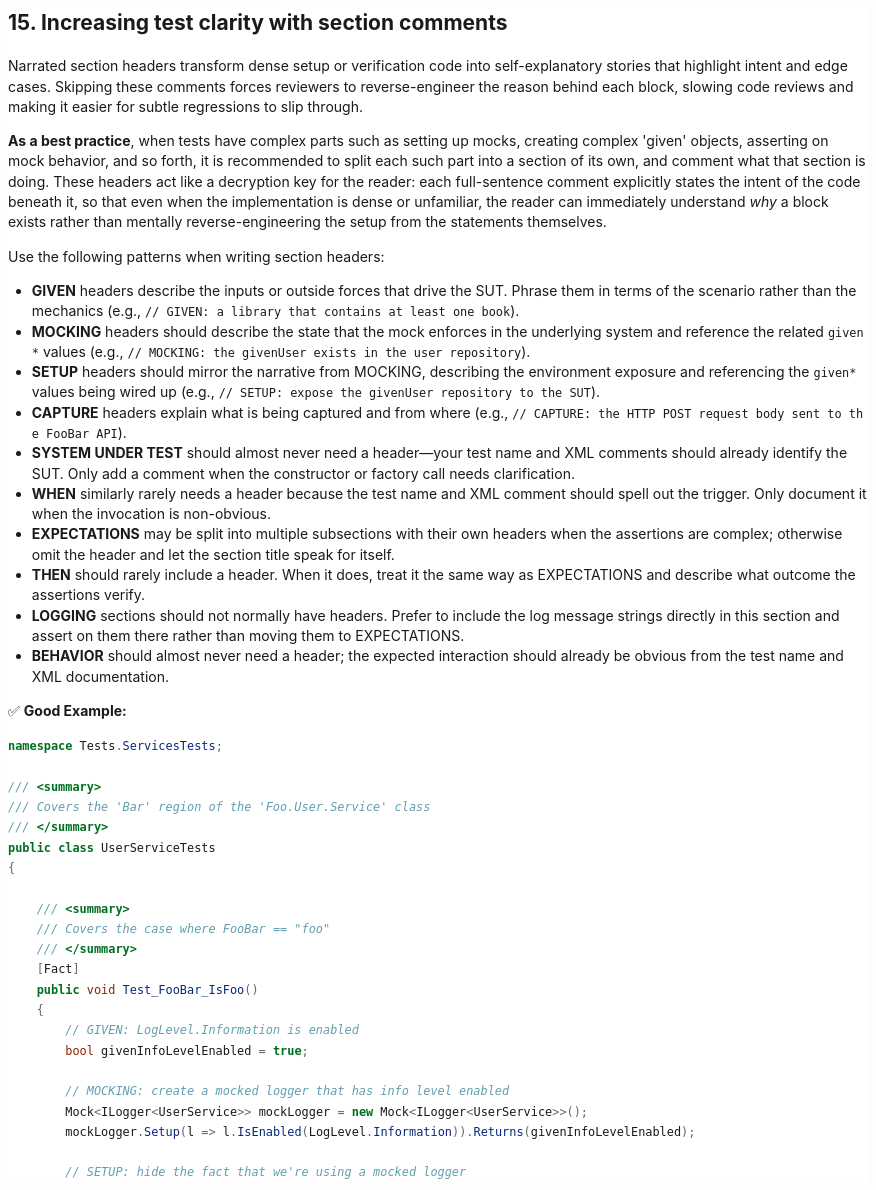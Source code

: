 ## **15. Increasing test clarity with section comments**
Narrated section headers transform dense setup or verification code into self-explanatory stories that highlight intent and edge cases. Skipping these comments forces reviewers to reverse-engineer the reason behind each block, slowing code reviews and making it easier for subtle regressions to slip through.

**As a best practice**, when tests have complex parts such as setting up mocks, creating complex 'given' objects, asserting on mock behavior, and so forth, it is recommended to split each such part into a section of its own, and comment what that section is doing. These headers act like a decryption key for the reader: each full-sentence comment explicitly states the intent of the code beneath it, so that even when the implementation is dense or unfamiliar, the reader can immediately understand _why_ a block exists rather than mentally reverse-engineering the setup from the statements themselves.

Use the following patterns when writing section headers:

- **GIVEN** headers describe the inputs or outside forces that drive the SUT. Phrase them in terms of the scenario rather than the mechanics (e.g., `// GIVEN: a library that contains at least one book`).
- **MOCKING** headers should describe the state that the mock enforces in the underlying system and reference the related `given*` values (e.g., `// MOCKING: the givenUser exists in the user repository`).
- **SETUP** headers should mirror the narrative from MOCKING, describing the environment exposure and referencing the `given*` values being wired up (e.g., `// SETUP: expose the givenUser repository to the SUT`).
- **CAPTURE** headers explain what is being captured and from where (e.g., `// CAPTURE: the HTTP POST request body sent to the FooBar API`).
- **SYSTEM UNDER TEST** should almost never need a header—your test name and XML comments should already identify the SUT. Only add a comment when the constructor or factory call needs clarification.
- **WHEN** similarly rarely needs a header because the test name and XML comment should spell out the trigger. Only document it when the invocation is non-obvious.
- **EXPECTATIONS** may be split into multiple subsections with their own headers when the assertions are complex; otherwise omit the header and let the section title speak for itself.
- **THEN** should rarely include a header. When it does, treat it the same way as EXPECTATIONS and describe what outcome the assertions verify.
- **LOGGING** sections should not normally have headers. Prefer to include the log message strings directly in this section and assert on them there rather than moving them to EXPECTATIONS.
- **BEHAVIOR** should almost never need a header; the expected interaction should already be obvious from the test name and XML documentation.

✅ **Good Example:**
```csharp
namespace Tests.ServicesTests;

/// <summary>
/// Covers the 'Bar' region of the 'Foo.User.Service' class
/// </summary>
public class UserServiceTests
{

    /// <summary>
    /// Covers the case where FooBar == "foo"
    /// </summary>
    [Fact]
    public void Test_FooBar_IsFoo()
    {
        // GIVEN: LogLevel.Information is enabled
        bool givenInfoLevelEnabled = true;

        // MOCKING: create a mocked logger that has info level enabled
        Mock<ILogger<UserService>> mockLogger = new Mock<ILogger<UserService>>();
        mockLogger.Setup(l => l.IsEnabled(LogLevel.Information)).Returns(givenInfoLevelEnabled);

        // SETUP: hide the fact that we're using a mocked logger
```